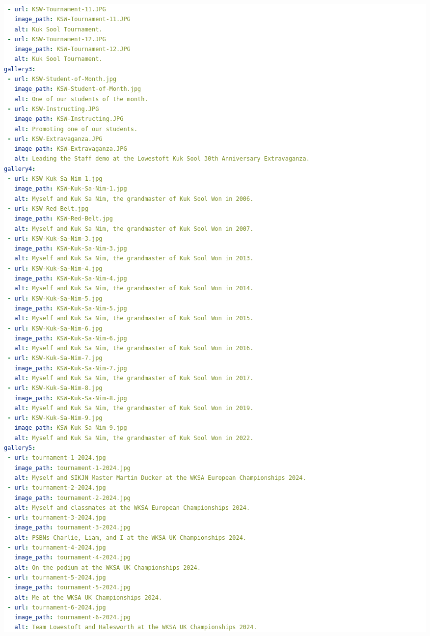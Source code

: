 ```yaml
 - url: KSW-Tournament-11.JPG
   image_path: KSW-Tournament-11.JPG
   alt: Kuk Sool Tournament.
 - url: KSW-Tournament-12.JPG
   image_path: KSW-Tournament-12.JPG
   alt: Kuk Sool Tournament.
gallery3:
 - url: KSW-Student-of-Month.jpg
   image_path: KSW-Student-of-Month.jpg
   alt: One of our students of the month.
 - url: KSW-Instructing.JPG
   image_path: KSW-Instructing.JPG
   alt: Promoting one of our students.
 - url: KSW-Extravaganza.JPG
   image_path: KSW-Extravaganza.JPG
   alt: Leading the Staff demo at the Lowestoft Kuk Sool 30th Anniversary Extravaganza.
gallery4:
 - url: KSW-Kuk-Sa-Nim-1.jpg
   image_path: KSW-Kuk-Sa-Nim-1.jpg
   alt: Myself and Kuk Sa Nim, the grandmaster of Kuk Sool Won in 2006.
 - url: KSW-Red-Belt.jpg
   image_path: KSW-Red-Belt.jpg
   alt: Myself and Kuk Sa Nim, the grandmaster of Kuk Sool Won in 2007.
 - url: KSW-Kuk-Sa-Nim-3.jpg
   image_path: KSW-Kuk-Sa-Nim-3.jpg
   alt: Myself and Kuk Sa Nim, the grandmaster of Kuk Sool Won in 2013.
 - url: KSW-Kuk-Sa-Nim-4.jpg
   image_path: KSW-Kuk-Sa-Nim-4.jpg
   alt: Myself and Kuk Sa Nim, the grandmaster of Kuk Sool Won in 2014.
 - url: KSW-Kuk-Sa-Nim-5.jpg
   image_path: KSW-Kuk-Sa-Nim-5.jpg
   alt: Myself and Kuk Sa Nim, the grandmaster of Kuk Sool Won in 2015.
 - url: KSW-Kuk-Sa-Nim-6.jpg
   image_path: KSW-Kuk-Sa-Nim-6.jpg
   alt: Myself and Kuk Sa Nim, the grandmaster of Kuk Sool Won in 2016.
 - url: KSW-Kuk-Sa-Nim-7.jpg
   image_path: KSW-Kuk-Sa-Nim-7.jpg
   alt: Myself and Kuk Sa Nim, the grandmaster of Kuk Sool Won in 2017.
 - url: KSW-Kuk-Sa-Nim-8.jpg
   image_path: KSW-Kuk-Sa-Nim-8.jpg
   alt: Myself and Kuk Sa Nim, the grandmaster of Kuk Sool Won in 2019.
 - url: KSW-Kuk-Sa-Nim-9.jpg
   image_path: KSW-Kuk-Sa-Nim-9.jpg
   alt: Myself and Kuk Sa Nim, the grandmaster of Kuk Sool Won in 2022.
gallery5:
 - url: tournament-1-2024.jpg
   image_path: tournament-1-2024.jpg
   alt: Myself and SIKJN Master Martin Ducker at the WKSA European Championships 2024.
 - url: tournament-2-2024.jpg
   image_path: tournament-2-2024.jpg
   alt: Myself and classmates at the WKSA European Championships 2024.
 - url: tournament-3-2024.jpg
   image_path: tournament-3-2024.jpg
   alt: PSBNs Charlie, Liam, and I at the WKSA UK Championships 2024.
 - url: tournament-4-2024.jpg
   image_path: tournament-4-2024.jpg
   alt: On the podium at the WKSA UK Championships 2024.
 - url: tournament-5-2024.jpg
   image_path: tournament-5-2024.jpg
   alt: Me at the WKSA UK Championships 2024.
 - url: tournament-6-2024.jpg
   image_path: tournament-6-2024.jpg
   alt: Team Lowestoft and Halesworth at the WKSA UK Championships 2024.
```
